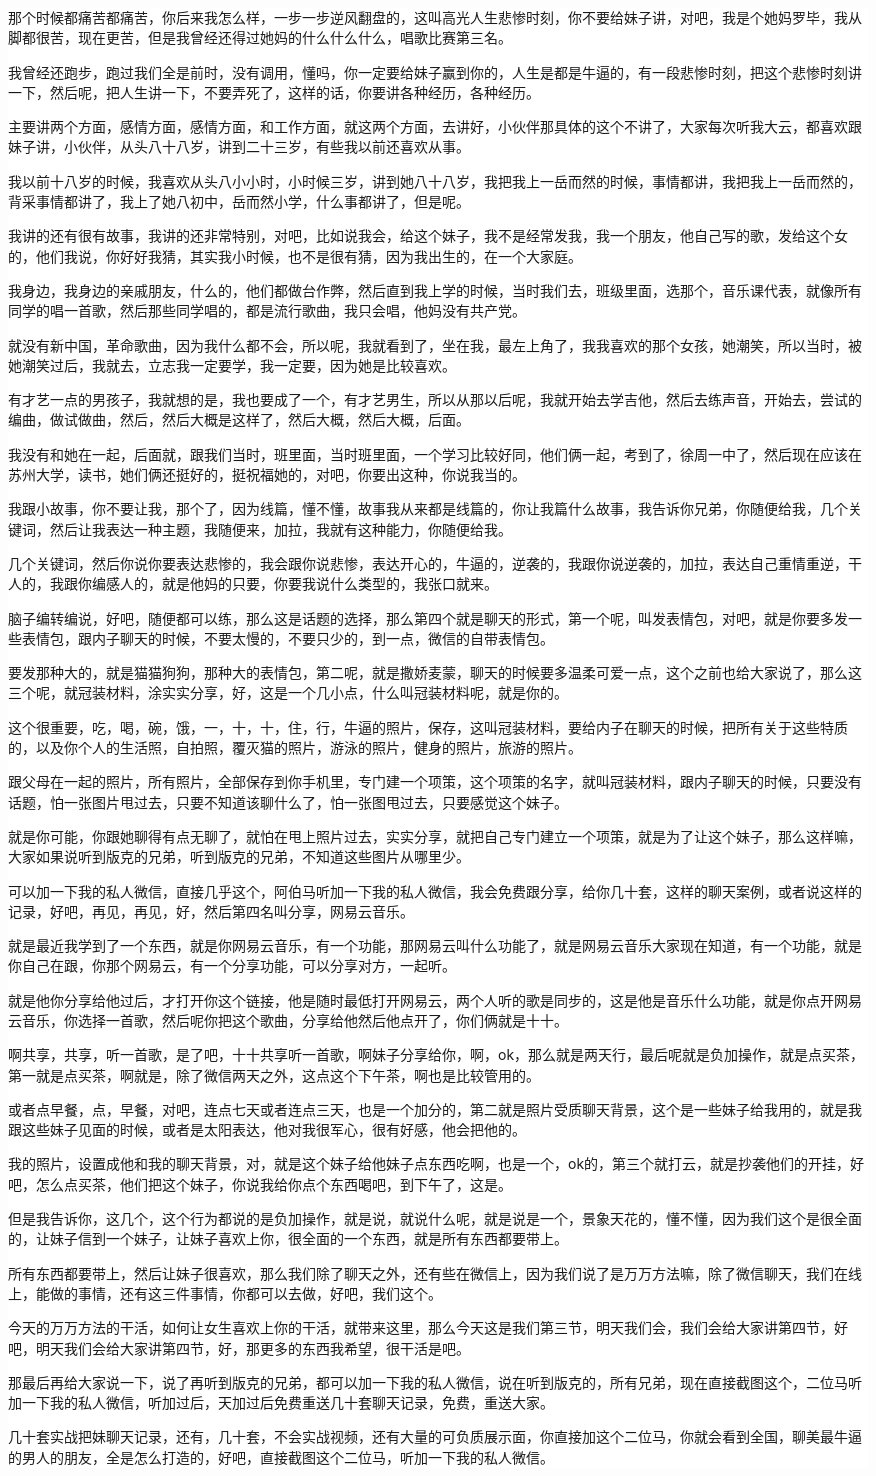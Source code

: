 那个时候都痛苦都痛苦，你后来我怎么样，一步一步逆风翻盘的，这叫高光人生悲惨时刻，你不要给妹子讲，对吧，我是个她妈罗毕，我从脚都很苦，现在更苦，但是我曾经还得过她妈的什么什么什么，唱歌比赛第三名。

我曾经还跑步，跑过我们全是前时，没有调用，懂吗，你一定要给妹子赢到你的，人生是都是牛逼的，有一段悲惨时刻，把这个悲惨时刻讲一下，然后呢，把人生讲一下，不要弄死了，这样的话，你要讲各种经历，各种经历。

主要讲两个方面，感情方面，感情方面，和工作方面，就这两个方面，去讲好，小伙伴那具体的这个不讲了，大家每次听我大云，都喜欢跟妹子讲，小伙伴，从头八十八岁，讲到二十三岁，有些我以前还喜欢从事。

我以前十八岁的时候，我喜欢从头八小小时，小时候三岁，讲到她八十八岁，我把我上一岳而然的时候，事情都讲，我把我上一岳而然的，背采事情都讲了，我上了她八初中，岳而然小学，什么事都讲了，但是呢。

我讲的还有很有故事，我讲的还非常特别，对吧，比如说我会，给这个妹子，我不是经常发我，我一个朋友，他自己写的歌，发给这个女的，他们我说，你好好我猜，其实我小时候，也不是很有猜，因为我出生的，在一个大家庭。

我身边，我身边的亲戚朋友，什么的，他们都做台作弊，然后直到我上学的时候，当时我们去，班级里面，选那个，音乐课代表，就像所有同学的唱一首歌，然后那些同学唱的，都是流行歌曲，我只会唱，他妈没有共产党。

就没有新中国，革命歌曲，因为我什么都不会，所以呢，我就看到了，坐在我，最左上角了，我我喜欢的那个女孩，她潮笑，所以当时，被她潮笑过后，我就去，立志我一定要学，我一定要，因为她是比较喜欢。

有才艺一点的男孩子，我就想的是，我也要成了一个，有才艺男生，所以从那以后呢，我就开始去学吉他，然后去练声音，开始去，尝试的编曲，做试做曲，然后，然后大概是这样了，然后大概，然后大概，后面。

我没有和她在一起，后面就，跟我们当时，班里面，当时班里面，一个学习比较好同，他们俩一起，考到了，徐周一中了，然后现在应该在苏州大学，读书，她们俩还挺好的，挺祝福她的，对吧，你要出这种，你说我当的。

我跟小故事，你不要让我，那个了，因为线篇，懂不懂，故事我从来都是线篇的，你让我篇什么故事，我告诉你兄弟，你随便给我，几个关键词，然后让我表达一种主题，我随便来，加拉，我就有这种能力，你随便给我。

几个关键词，然后你说你要表达悲惨的，我会跟你说悲惨，表达开心的，牛逼的，逆袭的，我跟你说逆袭的，加拉，表达自己重情重逆，干人的，我跟你编感人的，就是他妈的只要，你要我说什么类型的，我张口就来。

脑子编转编说，好吧，随便都可以练，那么这是话题的选择，那么第四个就是聊天的形式，第一个呢，叫发表情包，对吧，就是你要多发一些表情包，跟内子聊天的时候，不要太慢的，不要只少的，到一点，微信的自带表情包。

要发那种大的，就是猫猫狗狗，那种大的表情包，第二呢，就是撒娇麦蒙，聊天的时候要多温柔可爱一点，这个之前也给大家说了，那么这三个呢，就冠装材料，涂实实分享，好，这是一个几小点，什么叫冠装材料呢，就是你的。

这个很重要，吃，喝，碗，饿，一，十，十，住，行，牛逼的照片，保存，这叫冠装材料，要给内子在聊天的时候，把所有关于这些特质的，以及你个人的生活照，自拍照，覆灭猫的照片，游泳的照片，健身的照片，旅游的照片。

跟父母在一起的照片，所有照片，全部保存到你手机里，专门建一个项策，这个项策的名字，就叫冠装材料，跟内子聊天的时候，只要没有话题，怕一张图片甩过去，只要不知道该聊什么了，怕一张图甩过去，只要感觉这个妹子。

就是你可能，你跟她聊得有点无聊了，就怕在甩上照片过去，实实分享，就把自己专门建立一个项策，就是为了让这个妹子，那么这样嘛，大家如果说听到版克的兄弟，听到版克的兄弟，不知道这些图片从哪里少。

可以加一下我的私人微信，直接几乎这个，阿伯马听加一下我的私人微信，我会免费跟分享，给你几十套，这样的聊天案例，或者说这样的记录，好吧，再见，再见，好，然后第四名叫分享，网易云音乐。

就是最近我学到了一个东西，就是你网易云音乐，有一个功能，那网易云叫什么功能了，就是网易云音乐大家现在知道，有一个功能，就是你自己在跟，你那个网易云，有一个分享功能，可以分享对方，一起听。

就是他你分享给他过后，才打开你这个链接，他是随时最低打开网易云，两个人听的歌是同步的，这是他是音乐什么功能，就是你点开网易云音乐，你选择一首歌，然后呢你把这个歌曲，分享给他然后他点开了，你们俩就是十十。

啊共享，共享，听一首歌，是了吧，十十共享听一首歌，啊妹子分享给你，啊，ok，那么就是两天行，最后呢就是负加操作，就是点买茶，第一就是点买茶，啊就是，除了微信两天之外，这点这个下午茶，啊也是比较管用的。

或者点早餐，点，早餐，对吧，连点七天或者连点三天，也是一个加分的，第二就是照片受质聊天背景，这个是一些妹子给我用的，就是我跟这些妹子见面的时候，或者是太阳表达，他对我很军心，很有好感，他会把他的。

我的照片，设置成他和我的聊天背景，对，就是这个妹子给他妹子点东西吃啊，也是一个，ok的，第三个就打云，就是抄袭他们的开挂，好吧，怎么点买茶，他们把这个妹子，你说我给你点个东西喝吧，到下午了，这是。

但是我告诉你，这几个，这个行为都说的是负加操作，就是说，就说什么呢，就是说是一个，景象天花的，懂不懂，因为我们这个是很全面的，让妹子信到一个妹子，让妹子喜欢上你，很全面的一个东西，就是所有东西都要带上。

所有东西都要带上，然后让妹子很喜欢，那么我们除了聊天之外，还有些在微信上，因为我们说了是万万方法嘛，除了微信聊天，我们在线上，能做的事情，还有这三件事情，你都可以去做，好吧，我们这个。

今天的万万方法的干活，如何让女生喜欢上你的干活，就带来这里，那么今天这是我们第三节，明天我们会，我们会给大家讲第四节，好吧，明天我们会给大家讲第四节，好，那更多的东西我希望，很干活是吧。

那最后再给大家说一下，说了再听到版克的兄弟，都可以加一下我的私人微信，说在听到版克的，所有兄弟，现在直接截图这个，二位马听加一下我的私人微信，听加过后，天加过后免费重送几十套聊天记录，免费，重送大家。

几十套实战把妹聊天记录，还有，几十套，不会实战视频，还有大量的可负质展示面，你直接加这个二位马，你就会看到全国，聊美最牛逼的男人的朋友，全是怎么打造的，好吧，直接截图这个二位马，听加一下我的私人微信。
